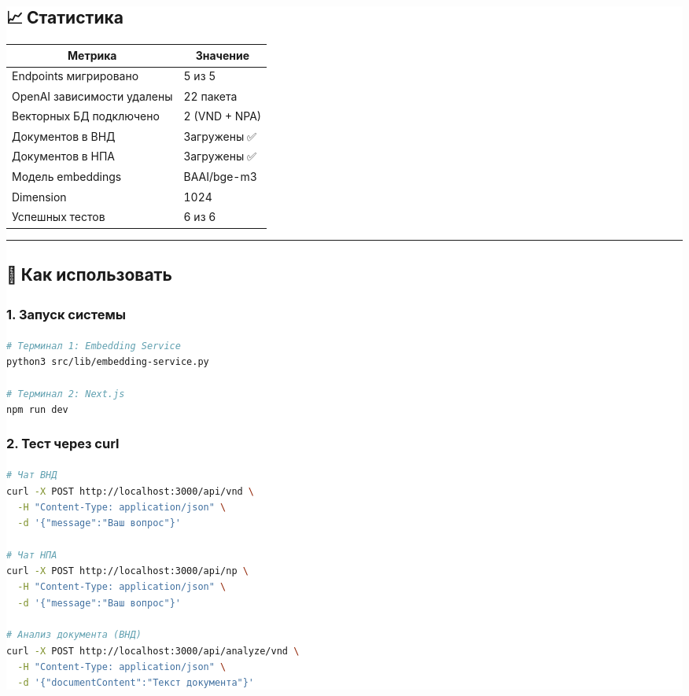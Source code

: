 
## 📈 Статистика

| Метрика | Значение |
|---------|----------|
| Endpoints мигрировано | 5 из 5 |
| OpenAI зависимости удалены | 22 пакета |
| Векторных БД подключено | 2 (VND + NPA) |
| Документов в ВНД | Загружены ✅ |
| Документов в НПА | Загружены ✅ |
| Модель embeddings | BAAI/bge-m3 |
| Dimension | 1024 |
| Успешных тестов | 6 из 6 |

---

## 🚀 Как использовать

### 1. Запуск системы

```bash
# Терминал 1: Embedding Service
python3 src/lib/embedding-service.py

# Терминал 2: Next.js
npm run dev
```

### 2. Тест через curl

```bash
# Чат ВНД
curl -X POST http://localhost:3000/api/vnd \
  -H "Content-Type: application/json" \
  -d '{"message":"Ваш вопрос"}'

# Чат НПА
curl -X POST http://localhost:3000/api/np \
  -H "Content-Type: application/json" \
  -d '{"message":"Ваш вопрос"}'

# Анализ документа (ВНД)
curl -X POST http://localhost:3000/api/analyze/vnd \
  -H "Content-Type: application/json" \
  -d '{"documentContent":"Текст документа"}'
```
